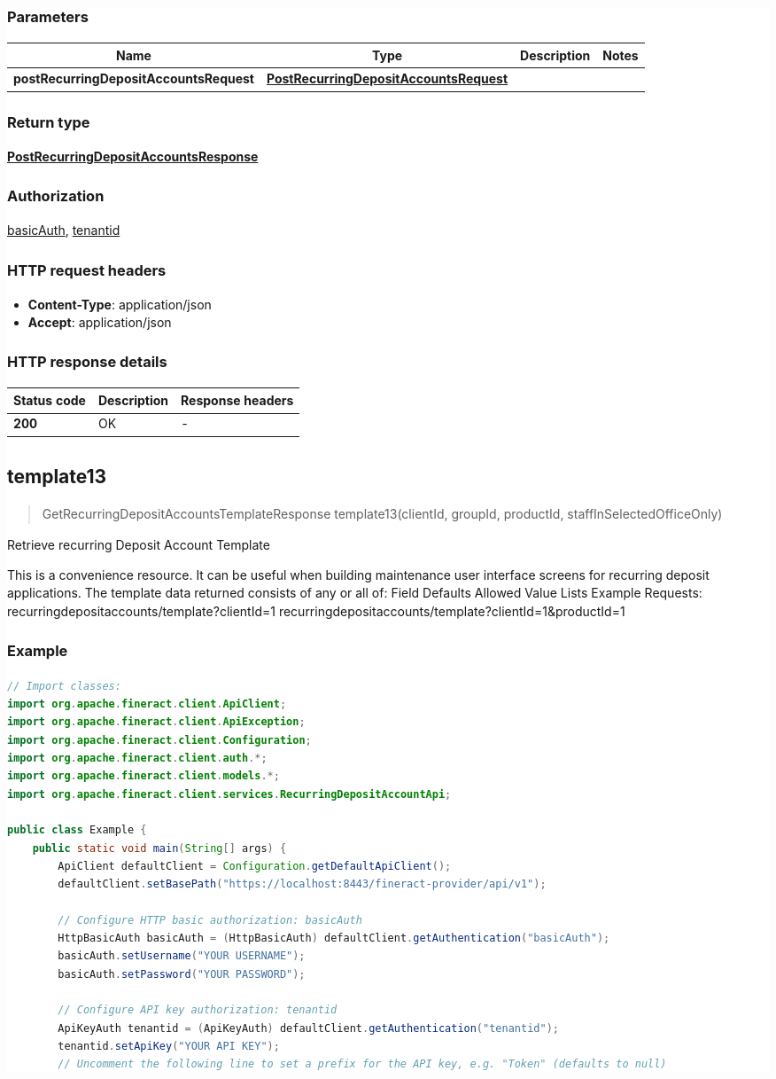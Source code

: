 ### Parameters


Name | Type | Description  | Notes
------------- | ------------- | ------------- | -------------
 **postRecurringDepositAccountsRequest** | [**PostRecurringDepositAccountsRequest**](PostRecurringDepositAccountsRequest.md)|  |

### Return type

[**PostRecurringDepositAccountsResponse**](PostRecurringDepositAccountsResponse.md)

### Authorization

[basicAuth](../README.md#basicAuth), [tenantid](../README.md#tenantid)

### HTTP request headers

- **Content-Type**: application/json
- **Accept**: application/json

### HTTP response details
| Status code | Description | Response headers |
|-------------|-------------|------------------|
| **200** | OK |  -  |


## template13

> GetRecurringDepositAccountsTemplateResponse template13(clientId, groupId, productId, staffInSelectedOfficeOnly)

Retrieve recurring Deposit Account Template

This is a convenience resource. It can be useful when building maintenance user interface screens for recurring deposit applications. The template data returned consists of any or all of:  Field Defaults Allowed Value Lists  Example Requests:  recurringdepositaccounts/template?clientId&#x3D;1   recurringdepositaccounts/template?clientId&#x3D;1&amp;productId&#x3D;1

### Example

```java
// Import classes:
import org.apache.fineract.client.ApiClient;
import org.apache.fineract.client.ApiException;
import org.apache.fineract.client.Configuration;
import org.apache.fineract.client.auth.*;
import org.apache.fineract.client.models.*;
import org.apache.fineract.client.services.RecurringDepositAccountApi;

public class Example {
    public static void main(String[] args) {
        ApiClient defaultClient = Configuration.getDefaultApiClient();
        defaultClient.setBasePath("https://localhost:8443/fineract-provider/api/v1");
        
        // Configure HTTP basic authorization: basicAuth
        HttpBasicAuth basicAuth = (HttpBasicAuth) defaultClient.getAuthentication("basicAuth");
        basicAuth.setUsername("YOUR USERNAME");
        basicAuth.setPassword("YOUR PASSWORD");

        // Configure API key authorization: tenantid
        ApiKeyAuth tenantid = (ApiKeyAuth) defaultClient.getAuthentication("tenantid");
        tenantid.setApiKey("YOUR API KEY");
        // Uncomment the following line to set a prefix for the API key, e.g. "Token" (defaults to null)
```
